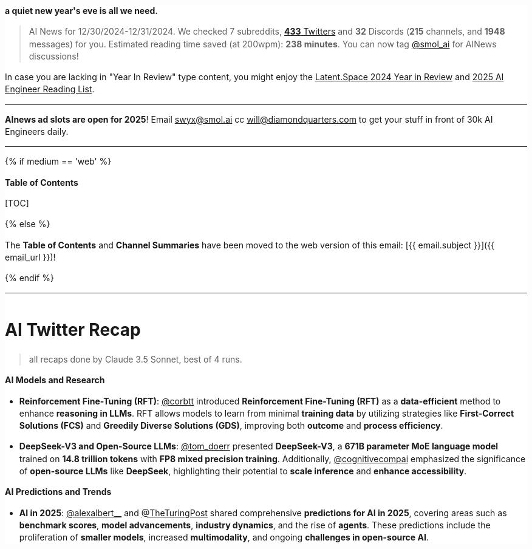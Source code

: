 

**a quiet new year's eve is all we need.**

> AI News for 12/30/2024-12/31/2024. We checked 7 subreddits, [**433** Twitters](https://twitter.com/i/lists/1585430245762441216) and **32** Discords (**215** channels, and **1948** messages) for you. Estimated reading time saved (at 200wpm): **238 minutes**. You can now tag [@smol_ai](https://x.com/smol_ai) for AINews discussions!

In case you are lacking in "Year In Review" type content, you might enjoy the [Latent.Space 2024 Year in Review](https://www.latent.space/p/2024-review) and [2025 AI Engineer Reading List](https://www.latent.space/p/2025-papers).

--- 

**AInews ad slots are open for 2025**! Email swyx@smol.ai cc will@diamondquarters.com to get your stuff in front of 30k AI Engineers daily.

---


{% if medium == 'web' %}


**Table of Contents**

[TOC] 

{% else %}

The **Table of Contents** and **Channel Summaries** have been moved to the web version of this email: [{{ email.subject }}]({{ email_url }})!

{% endif %}


---

# AI Twitter Recap

> all recaps done by Claude 3.5 Sonnet, best of 4 runs.

**AI Models and Research**

- **Reinforcement Fine-Tuning (RFT)**: [@corbtt](https://twitter.com/corbtt/status/1873864746023477482) introduced **Reinforcement Fine-Tuning (RFT)** as a **data-efficient** method to enhance **reasoning in LLMs**. RFT allows models to learn from minimal **training data** by utilizing strategies like **First-Correct Solutions (FCS)** and **Greedily Diverse Solutions (GDS)**, improving both **outcome** and **process efficiency**.

- **DeepSeek-V3 and Open-Source LLMs**: [@tom_doerr](https://twitter.com/tom_doerr/status/1874031396013879744) presented **DeepSeek-V3**, a **671B parameter MoE language model** trained on **14.8 trillion tokens** with **FP8 mixed precision training**. Additionally, [@cognitivecompai](https://twitter.com/cognitivecompai/status/1873868452638974144) emphasized the significance of **open-source LLMs** like **DeepSeek**, highlighting their potential to **scale inference** and **enhance accessibility**.

**AI Predictions and Trends**

- **AI in 2025**: [@alexalbert__](https://twitter.com/alexalbert__/status/1874181739381432380) and [@TheTuringPost](https://twitter.com/TheTuringPost/status/1874120830738911341) shared comprehensive **predictions for AI in 2025**, covering areas such as **benchmark scores**, **model advancements**, **industry dynamics**, and the rise of **agents**. These predictions include the proliferation of **smaller models**, increased **multimodality**, and ongoing **challenges in open-source AI**.
